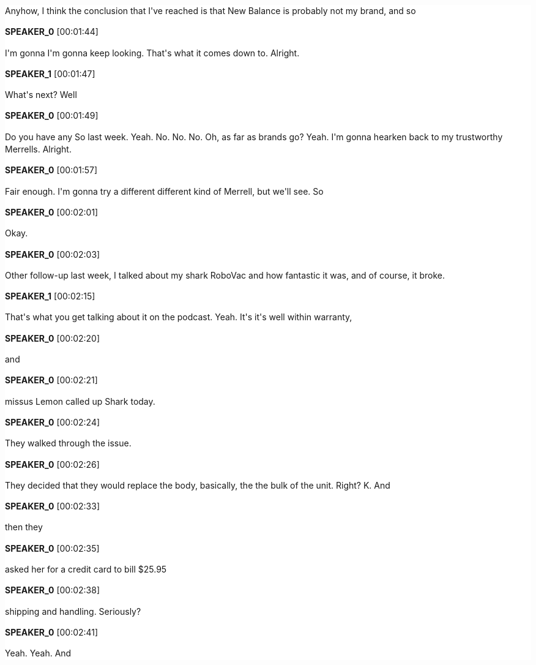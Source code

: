 Anyhow, I think the conclusion that I've reached is that New Balance is probably not my brand, and so

**SPEAKER_0** [00:01:44]

I'm gonna I'm gonna keep looking. That's what it comes down to. Alright.

**SPEAKER_1** [00:01:47]

What's next? Well

**SPEAKER_0** [00:01:49]

Do you have any So last week. Yeah. No. No. No. Oh, as far as brands go? Yeah. I'm gonna hearken back to my trustworthy Merrells. Alright.

**SPEAKER_0** [00:01:57]

Fair enough. I'm gonna try a different different kind of Merrell, but we'll see. So

**SPEAKER_0** [00:02:01]

Okay.

**SPEAKER_0** [00:02:03]

Other follow-up last week, I talked about my shark RoboVac and how fantastic it was, and of course, it broke.

**SPEAKER_1** [00:02:15]

That's what you get talking about it on the podcast. Yeah. It's it's well within warranty,

**SPEAKER_0** [00:02:20]

and

**SPEAKER_0** [00:02:21]

missus Lemon called up Shark today.

**SPEAKER_0** [00:02:24]

They walked through the issue.

**SPEAKER_0** [00:02:26]

They decided that they would replace the body, basically, the the bulk of the unit. Right? K. And

**SPEAKER_0** [00:02:33]

then they

**SPEAKER_0** [00:02:35]

asked her for a credit card to bill $25.95

**SPEAKER_0** [00:02:38]

shipping and handling. Seriously?

**SPEAKER_0** [00:02:41]

Yeah. Yeah. And
